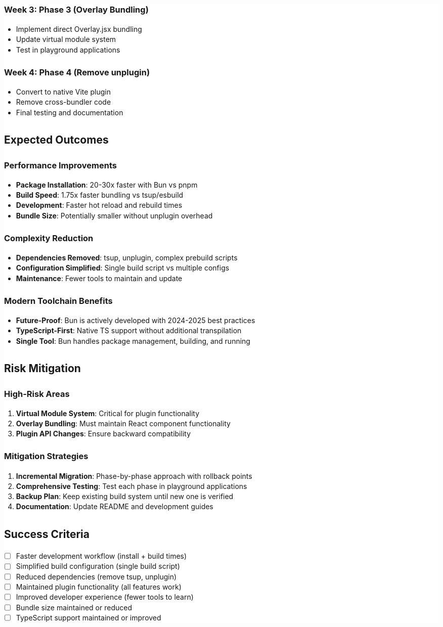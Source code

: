 ### Week 3: Phase 3 (Overlay Bundling)
- Implement direct Overlay.jsx bundling
- Update virtual module system
- Test in playground applications

### Week 4: Phase 4 (Remove unplugin)
- Convert to native Vite plugin
- Remove cross-bundler code
- Final testing and documentation

## Expected Outcomes

### Performance Improvements
- **Package Installation**: 20-30x faster with Bun vs pnpm
- **Build Speed**: 1.75x faster bundling vs tsup/esbuild
- **Development**: Faster hot reload and rebuild times
- **Bundle Size**: Potentially smaller without unplugin overhead

### Complexity Reduction
- **Dependencies Removed**: tsup, unplugin, complex prebuild scripts
- **Configuration Simplified**: Single build script vs multiple configs
- **Maintenance**: Fewer tools to maintain and update

### Modern Toolchain Benefits
- **Future-Proof**: Bun is actively developed with 2024-2025 best practices
- **TypeScript-First**: Native TS support without additional transpilation
- **Single Tool**: Bun handles package management, building, and running

## Risk Mitigation

### High-Risk Areas
1. **Virtual Module System**: Critical for plugin functionality
2. **Overlay Bundling**: Must maintain React component functionality
3. **Plugin API Changes**: Ensure backward compatibility

### Mitigation Strategies
1. **Incremental Migration**: Phase-by-phase approach with rollback points
2. **Comprehensive Testing**: Test each phase in playground applications
3. **Backup Plan**: Keep existing build system until new one is verified
4. **Documentation**: Update README and development guides

## Success Criteria

- [ ] Faster development workflow (install + build times)
- [ ] Simplified build configuration (single build script)
- [ ] Reduced dependencies (remove tsup, unplugin)
- [ ] Maintained plugin functionality (all features work)
- [ ] Improved developer experience (fewer tools to learn)
- [ ] Bundle size maintained or reduced
- [ ] TypeScript support maintained or improved
